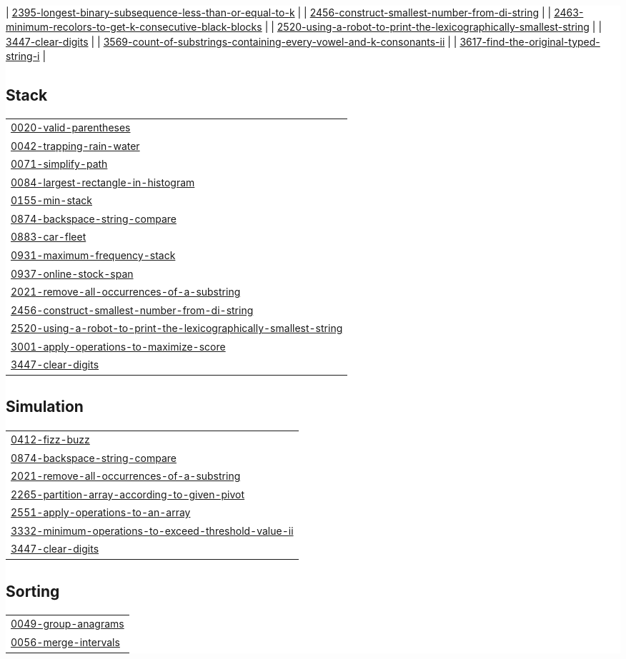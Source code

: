 | [2395-longest-binary-subsequence-less-than-or-equal-to-k](https://github.com/deadshot-21/Leetcode/tree/master/2395-longest-binary-subsequence-less-than-or-equal-to-k) |
| [2456-construct-smallest-number-from-di-string](https://github.com/deadshot-21/Leetcode/tree/master/2456-construct-smallest-number-from-di-string) |
| [2463-minimum-recolors-to-get-k-consecutive-black-blocks](https://github.com/deadshot-21/Leetcode/tree/master/2463-minimum-recolors-to-get-k-consecutive-black-blocks) |
| [2520-using-a-robot-to-print-the-lexicographically-smallest-string](https://github.com/deadshot-21/Leetcode/tree/master/2520-using-a-robot-to-print-the-lexicographically-smallest-string) |
| [3447-clear-digits](https://github.com/deadshot-21/Leetcode/tree/master/3447-clear-digits) |
| [3569-count-of-substrings-containing-every-vowel-and-k-consonants-ii](https://github.com/deadshot-21/Leetcode/tree/master/3569-count-of-substrings-containing-every-vowel-and-k-consonants-ii) |
| [3617-find-the-original-typed-string-i](https://github.com/deadshot-21/Leetcode/tree/master/3617-find-the-original-typed-string-i) |
## Stack
|  |
| ------- |
| [0020-valid-parentheses](https://github.com/deadshot-21/Leetcode/tree/master/0020-valid-parentheses) |
| [0042-trapping-rain-water](https://github.com/deadshot-21/Leetcode/tree/master/0042-trapping-rain-water) |
| [0071-simplify-path](https://github.com/deadshot-21/Leetcode/tree/master/0071-simplify-path) |
| [0084-largest-rectangle-in-histogram](https://github.com/deadshot-21/Leetcode/tree/master/0084-largest-rectangle-in-histogram) |
| [0155-min-stack](https://github.com/deadshot-21/Leetcode/tree/master/0155-min-stack) |
| [0874-backspace-string-compare](https://github.com/deadshot-21/Leetcode/tree/master/0874-backspace-string-compare) |
| [0883-car-fleet](https://github.com/deadshot-21/Leetcode/tree/master/0883-car-fleet) |
| [0931-maximum-frequency-stack](https://github.com/deadshot-21/Leetcode/tree/master/0931-maximum-frequency-stack) |
| [0937-online-stock-span](https://github.com/deadshot-21/Leetcode/tree/master/0937-online-stock-span) |
| [2021-remove-all-occurrences-of-a-substring](https://github.com/deadshot-21/Leetcode/tree/master/2021-remove-all-occurrences-of-a-substring) |
| [2456-construct-smallest-number-from-di-string](https://github.com/deadshot-21/Leetcode/tree/master/2456-construct-smallest-number-from-di-string) |
| [2520-using-a-robot-to-print-the-lexicographically-smallest-string](https://github.com/deadshot-21/Leetcode/tree/master/2520-using-a-robot-to-print-the-lexicographically-smallest-string) |
| [3001-apply-operations-to-maximize-score](https://github.com/deadshot-21/Leetcode/tree/master/3001-apply-operations-to-maximize-score) |
| [3447-clear-digits](https://github.com/deadshot-21/Leetcode/tree/master/3447-clear-digits) |
## Simulation
|  |
| ------- |
| [0412-fizz-buzz](https://github.com/deadshot-21/Leetcode/tree/master/0412-fizz-buzz) |
| [0874-backspace-string-compare](https://github.com/deadshot-21/Leetcode/tree/master/0874-backspace-string-compare) |
| [2021-remove-all-occurrences-of-a-substring](https://github.com/deadshot-21/Leetcode/tree/master/2021-remove-all-occurrences-of-a-substring) |
| [2265-partition-array-according-to-given-pivot](https://github.com/deadshot-21/Leetcode/tree/master/2265-partition-array-according-to-given-pivot) |
| [2551-apply-operations-to-an-array](https://github.com/deadshot-21/Leetcode/tree/master/2551-apply-operations-to-an-array) |
| [3332-minimum-operations-to-exceed-threshold-value-ii](https://github.com/deadshot-21/Leetcode/tree/master/3332-minimum-operations-to-exceed-threshold-value-ii) |
| [3447-clear-digits](https://github.com/deadshot-21/Leetcode/tree/master/3447-clear-digits) |
## Sorting
|  |
| ------- |
| [0049-group-anagrams](https://github.com/deadshot-21/Leetcode/tree/master/0049-group-anagrams) |
| [0056-merge-intervals](https://github.com/deadshot-21/Leetcode/tree/master/0056-merge-intervals) |